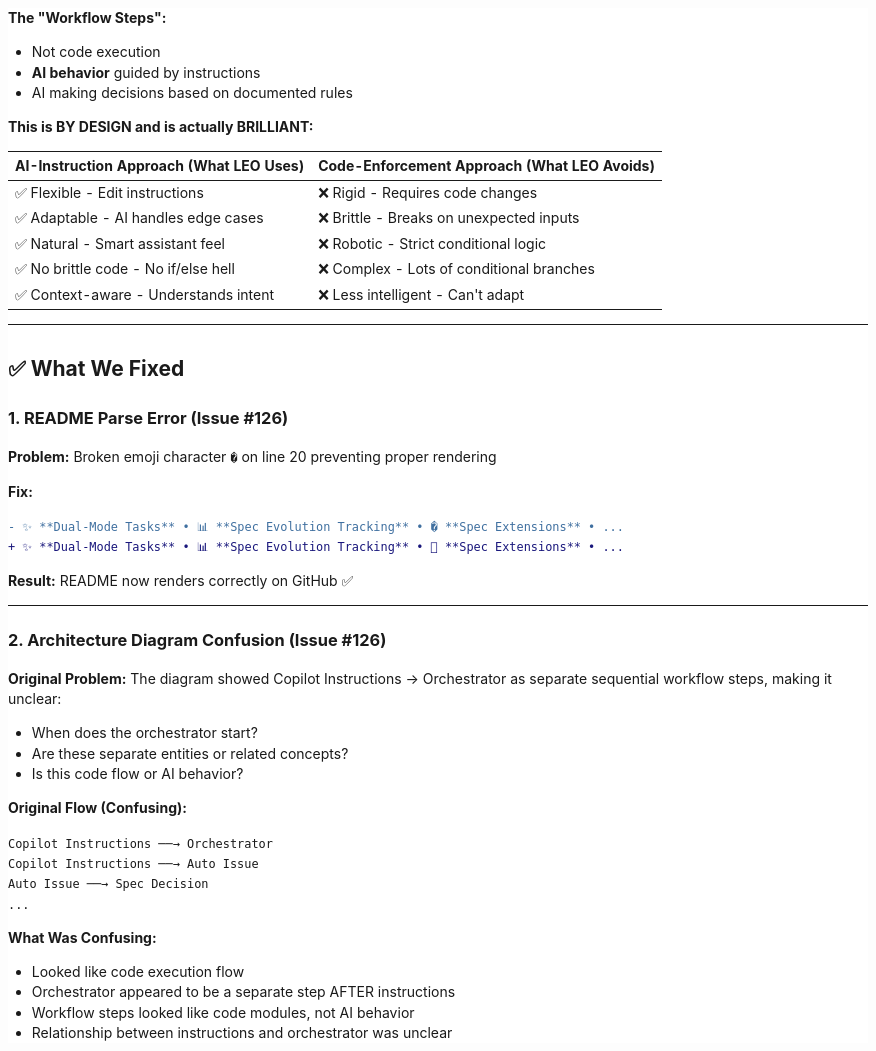 **The "Workflow Steps":**
- Not code execution
- **AI behavior** guided by instructions
- AI making decisions based on documented rules

**This is BY DESIGN and is actually BRILLIANT:**

| AI-Instruction Approach (What LEO Uses) | Code-Enforcement Approach (What LEO Avoids) |
|----------------------------------------|---------------------------------------------|
| ✅ Flexible - Edit instructions        | ❌ Rigid - Requires code changes           |
| ✅ Adaptable - AI handles edge cases   | ❌ Brittle - Breaks on unexpected inputs   |
| ✅ Natural - Smart assistant feel      | ❌ Robotic - Strict conditional logic      |
| ✅ No brittle code - No if/else hell   | ❌ Complex - Lots of conditional branches  |
| ✅ Context-aware - Understands intent  | ❌ Less intelligent - Can't adapt          |

---

## ✅ What We Fixed

### 1. README Parse Error (Issue #126)

**Problem:** Broken emoji character `�` on line 20 preventing proper rendering

**Fix:**
```diff
- ✨ **Dual-Mode Tasks** • 📊 **Spec Evolution Tracking** • � **Spec Extensions** • ...
+ ✨ **Dual-Mode Tasks** • 📊 **Spec Evolution Tracking** • 🔧 **Spec Extensions** • ...
```

**Result:** README now renders correctly on GitHub ✅

---

### 2. Architecture Diagram Confusion (Issue #126)

**Original Problem:**
The diagram showed Copilot Instructions → Orchestrator as separate sequential workflow steps, making it unclear:
- When does the orchestrator start?
- Are these separate entities or related concepts?
- Is this code flow or AI behavior?

**Original Flow (Confusing):**
```
Copilot Instructions ──→ Orchestrator
Copilot Instructions ──→ Auto Issue
Auto Issue ──→ Spec Decision
...
```

**What Was Confusing:**
- Looked like code execution flow
- Orchestrator appeared to be a separate step AFTER instructions
- Workflow steps looked like code modules, not AI behavior
- Relationship between instructions and orchestrator was unclear
